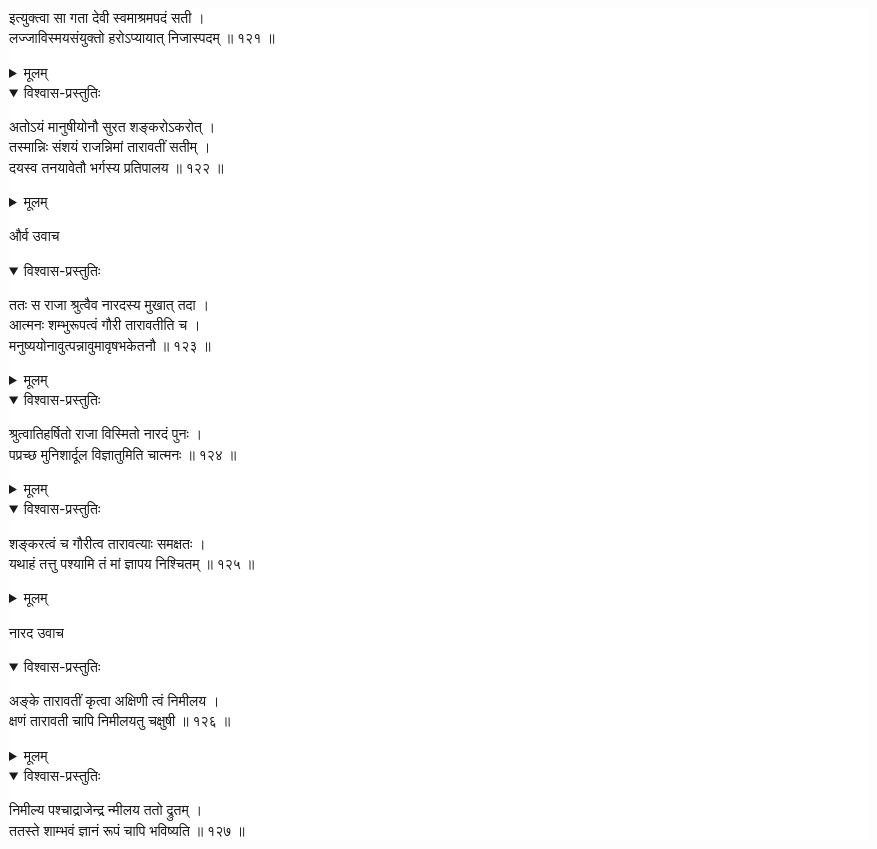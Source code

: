 इत्युक्त्वा सा गता देवी स्वमाश्रमपदं सती ।  
लज्जाविस्मयसंयुक्तो हरोऽप्यायात् निजास्पदम् ॥ १२१ ॥
</details>

<details><summary>मूलम्</summary></details>
  

<details open><summary>विश्वास-प्रस्तुतिः</summary>

अतोऽयं मानुषीयोनौ सुरत शङ्करोऽकरोत् ।  
तस्मान्निः संशयं राजन्निमां तारावतीं सतीम् ।  
दयस्व तनयावेतौ भर्गस्य प्रतिपालय ॥ १२२ ॥
</details>

<details><summary>मूलम्</summary></details>
  
और्व उवाच  
  

<details open><summary>विश्वास-प्रस्तुतिः</summary>

ततः स राजा श्रुत्वैव नारदस्य मुखात् तदा ।  
आत्मनः शम्भुरूपत्वं गौरी तारावतीति च ।  
मनुष्ययोनावुत्पन्नावुमावृषभकेतनौ ॥ १२३ ॥
</details>

<details><summary>मूलम्</summary></details>
  

<details open><summary>विश्वास-प्रस्तुतिः</summary>

श्रुत्वातिहर्षितो राजा विस्मितो नारदं पुनः ।  
पप्रच्छ मुनिशार्दूल विज्ञातुमिति चात्मनः ॥ १२४ ॥
</details>

<details><summary>मूलम्</summary></details>
  

<details open><summary>विश्वास-प्रस्तुतिः</summary>

शङ्करत्वं च गौरीत्व तारावत्याः समक्षतः ।  
यथाहं तत्तु पश्यामि तं मां ज्ञापय निश्चितम् ॥ १२५ ॥
</details>

<details><summary>मूलम्</summary></details>
  
नारद उवाच   
  

<details open><summary>विश्वास-प्रस्तुतिः</summary>

अङ्के तारावतीं कृत्वा अक्षिणी त्वं निमीलय ।  
क्षणं तारावती चापि निमीलयतु चक्षुषी ॥ १२६ ॥
</details>

<details><summary>मूलम्</summary></details>
  

<details open><summary>विश्वास-प्रस्तुतिः</summary>

निमील्य पश्चाद्राजेन्द्र न्मीलय ततो द्रुतम् ।  
ततस्ते शाम्भवं ज्ञानं रूपं चापि भविष्यति ॥ १२७ ॥
</details>
